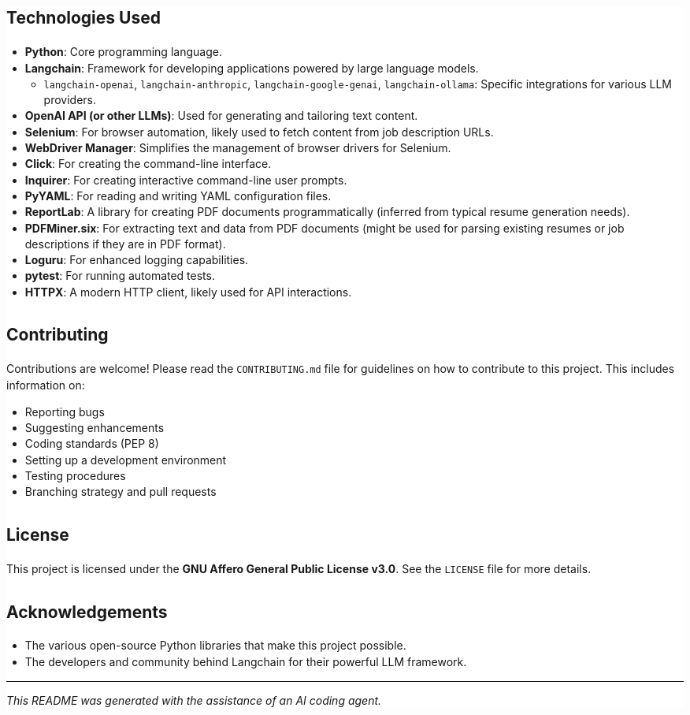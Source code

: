 ## Technologies Used

*   **Python**: Core programming language.
*   **Langchain**: Framework for developing applications powered by large language models.
    *   `langchain-openai`, `langchain-anthropic`, `langchain-google-genai`, `langchain-ollama`: Specific integrations for various LLM providers.
*   **OpenAI API (or other LLMs)**: Used for generating and tailoring text content.
*   **Selenium**: For browser automation, likely used to fetch content from job description URLs.
*   **WebDriver Manager**: Simplifies the management of browser drivers for Selenium.
*   **Click**: For creating the command-line interface.
*   **Inquirer**: For creating interactive command-line user prompts.
*   **PyYAML**: For reading and writing YAML configuration files.
*   **ReportLab**: A library for creating PDF documents programmatically (inferred from typical resume generation needs).
*   **PDFMiner.six**: For extracting text and data from PDF documents (might be used for parsing existing resumes or job descriptions if they are in PDF format).
*   **Loguru**: For enhanced logging capabilities.
*   **pytest**: For running automated tests.
*   **HTTPX**: A modern HTTP client, likely used for API interactions.

## Contributing

Contributions are welcome! Please read the `CONTRIBUTING.md` file for guidelines on how to contribute to this project. This includes information on:

*   Reporting bugs
*   Suggesting enhancements
*   Coding standards (PEP 8)
*   Setting up a development environment
*   Testing procedures
*   Branching strategy and pull requests

## License

This project is licensed under the **GNU Affero General Public License v3.0**. See the `LICENSE` file for more details.

## Acknowledgements

*   The various open-source Python libraries that make this project possible.
*   The developers and community behind Langchain for their powerful LLM framework.

---
*This README was generated with the assistance of an AI coding agent.*

